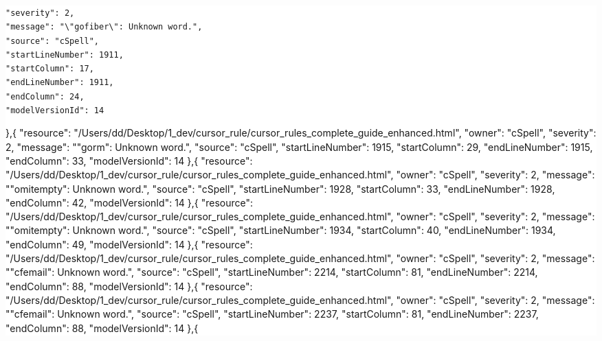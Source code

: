 	"severity": 2,
	"message": "\"gofiber\": Unknown word.",
	"source": "cSpell",
	"startLineNumber": 1911,
	"startColumn": 17,
	"endLineNumber": 1911,
	"endColumn": 24,
	"modelVersionId": 14
},{
	"resource": "/Users/dd/Desktop/1_dev/cursor_rule/cursor_rules_complete_guide_enhanced.html",
	"owner": "cSpell",
	"severity": 2,
	"message": "\"gorm\": Unknown word.",
	"source": "cSpell",
	"startLineNumber": 1915,
	"startColumn": 29,
	"endLineNumber": 1915,
	"endColumn": 33,
	"modelVersionId": 14
},{
	"resource": "/Users/dd/Desktop/1_dev/cursor_rule/cursor_rules_complete_guide_enhanced.html",
	"owner": "cSpell",
	"severity": 2,
	"message": "\"omitempty\": Unknown word.",
	"source": "cSpell",
	"startLineNumber": 1928,
	"startColumn": 33,
	"endLineNumber": 1928,
	"endColumn": 42,
	"modelVersionId": 14
},{
	"resource": "/Users/dd/Desktop/1_dev/cursor_rule/cursor_rules_complete_guide_enhanced.html",
	"owner": "cSpell",
	"severity": 2,
	"message": "\"omitempty\": Unknown word.",
	"source": "cSpell",
	"startLineNumber": 1934,
	"startColumn": 40,
	"endLineNumber": 1934,
	"endColumn": 49,
	"modelVersionId": 14
},{
	"resource": "/Users/dd/Desktop/1_dev/cursor_rule/cursor_rules_complete_guide_enhanced.html",
	"owner": "cSpell",
	"severity": 2,
	"message": "\"cfemail\": Unknown word.",
	"source": "cSpell",
	"startLineNumber": 2214,
	"startColumn": 81,
	"endLineNumber": 2214,
	"endColumn": 88,
	"modelVersionId": 14
},{
	"resource": "/Users/dd/Desktop/1_dev/cursor_rule/cursor_rules_complete_guide_enhanced.html",
	"owner": "cSpell",
	"severity": 2,
	"message": "\"cfemail\": Unknown word.",
	"source": "cSpell",
	"startLineNumber": 2237,
	"startColumn": 81,
	"endLineNumber": 2237,
	"endColumn": 88,
	"modelVersionId": 14
},{